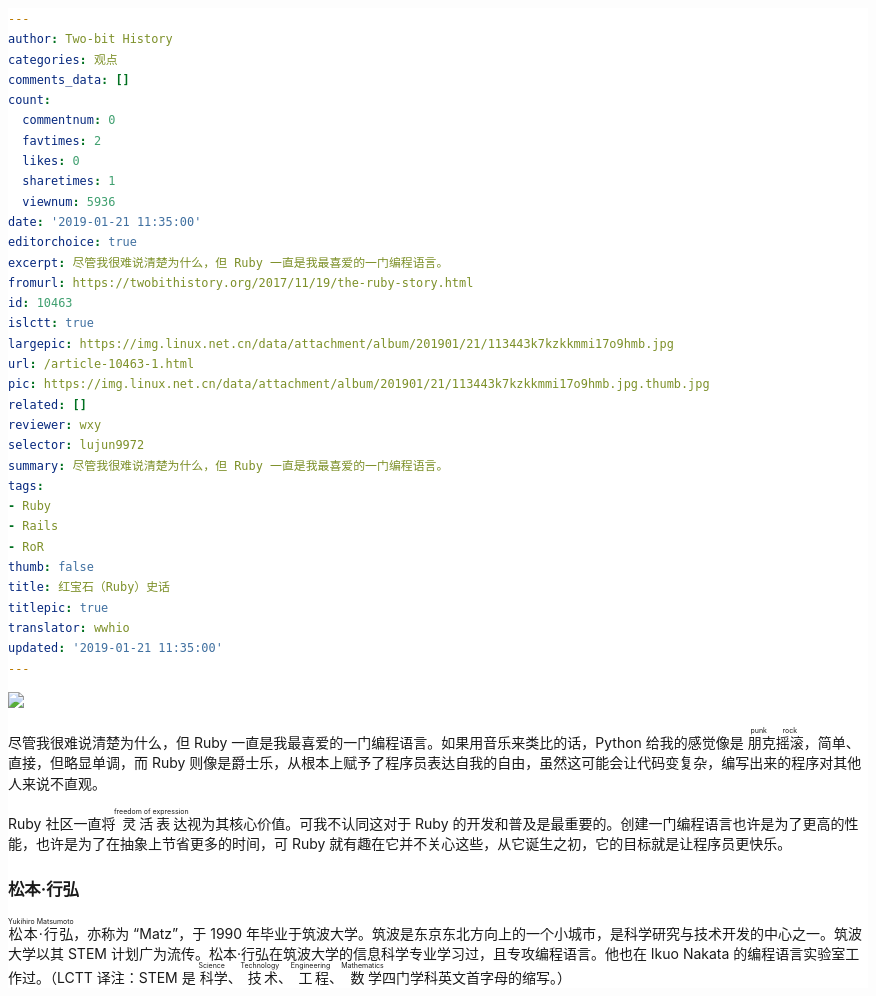 ```yaml
---
author: Two-bit History
categories: 观点
comments_data: []
count:
  commentnum: 0
  favtimes: 2
  likes: 0
  sharetimes: 1
  viewnum: 5936
date: '2019-01-21 11:35:00'
editorchoice: true
excerpt: 尽管我很难说清楚为什么，但 Ruby 一直是我最喜爱的一门编程语言。
fromurl: https://twobithistory.org/2017/11/19/the-ruby-story.html
id: 10463
islctt: true
largepic: https://img.linux.net.cn/data/attachment/album/201901/21/113443k7kzkkmmi17o9hmb.jpg
url: /article-10463-1.html
pic: https://img.linux.net.cn/data/attachment/album/201901/21/113443k7kzkkmmi17o9hmb.jpg.thumb.jpg
related: []
reviewer: wxy
selector: lujun9972
summary: 尽管我很难说清楚为什么，但 Ruby 一直是我最喜爱的一门编程语言。
tags:
- Ruby
- Rails
- RoR
thumb: false
title: 红宝石（Ruby）史话
titlepic: true
translator: wwhio
updated: '2019-01-21 11:35:00'
---
```


![](/data/attachment/album/201901/21/113443k7kzkkmmi17o9hmb.jpg)


尽管我很难说清楚为什么，但 Ruby 一直是我最喜爱的一门编程语言。如果用音乐来类比的话，Python 给我的感觉像是<ruby> 朋克摇滚 <rt>  punk rock </rt></ruby>，简单、直接，但略显单调，而 Ruby 则像是爵士乐，从根本上赋予了程序员表达自我的自由，虽然这可能会让代码变复杂，编写出来的程序对其他人来说不直观。


Ruby 社区一直将<ruby> 灵活表达 <rt>  freedom of expression </rt></ruby>视为其核心价值。可我不认同这对于 Ruby 的开发和普及是最重要的。创建一门编程语言也许是为了更高的性能，也许是为了在抽象上节省更多的时间，可 Ruby 就有趣在它并不关心这些，从它诞生之初，它的目标就是让程序员更快乐。


### 松本·行弘


<ruby> 松本·行弘 <rt>  Yukihiro Matsumoto </rt></ruby>，亦称为 “Matz”，于 1990 年毕业于筑波大学。筑波是东京东北方向上的一个小城市，是科学研究与技术开发的中心之一。筑波大学以其 STEM 计划广为流传。松本·行弘在筑波大学的信息科学专业学习过，且专攻编程语言。他也在 Ikuo Nakata 的编程语言实验室工作过。（LCTT 译注：STEM 是<ruby> 科学 <rt>  Science </rt></ruby>、<ruby> 技术 <rt>  Technology </rt></ruby>、<ruby> 工程 <rt>  Engineering </rt></ruby>、<ruby> 数学 <rt>  Mathematics </rt></ruby>四门学科英文首字母的缩写。）

